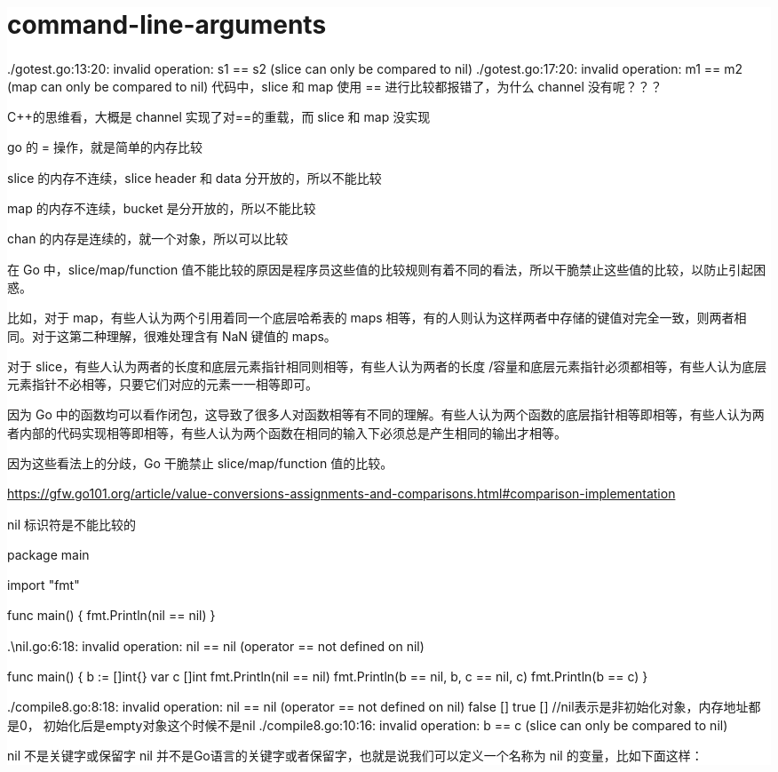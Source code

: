 # command-line-arguments
./gotest.go:13:20: invalid operation: s1 == s2 (slice can only be compared to nil)
./gotest.go:17:20: invalid operation: m1 == m2 (map can only be compared to nil)
代码中，slice 和 map 使用 == 进行比较都报错了，为什么 channel 没有呢？？？


C++的思维看，大概是 channel 实现了对==的重载，而 slice 和 map 没实现


go 的 = 操作，就是简单的内存比较

slice 的内存不连续，slice header 和 data 分开放的，所以不能比较

map 的内存不连续，bucket 是分开放的，所以不能比较

chan 的内存是连续的，就一个对象，所以可以比较


在 Go 中，slice/map/function 值不能比较的原因是程序员这些值的比较规则有着不同的看法，所以干脆禁止这些值的比较，以防止引起困惑。

比如，对于 map，有些人认为两个引用着同一个底层哈希表的 maps 相等，有的人则认为这样两者中存储的键值对完全一致，则两者相同。对于这第二种理解，很难处理含有 NaN 键值的 maps。

对于 slice，有些人认为两者的长度和底层元素指针相同则相等，有些人认为两者的长度 /容量和底层元素指针必须都相等，有些人认为底层元素指针不必相等，只要它们对应的元素一一相等即可。

因为 Go 中的函数均可以看作闭包，这导致了很多人对函数相等有不同的理解。有些人认为两个函数的底层指针相等即相等，有些人认为两者内部的代码实现相等即相等，有些人认为两个函数在相同的输入下必须总是产生相同的输出才相等。

因为这些看法上的分歧，Go 干脆禁止 slice/map/function 值的比较。


https://gfw.go101.org/article/value-conversions-assignments-and-comparisons.html#comparison-implementation


nil 标识符是不能比较的

package main

import "fmt"

func main() {
    fmt.Println(nil == nil)
}

.\nil.go:6:18: invalid operation: nil == nil (operator == not defined on nil)



func main() {
	b := []int{}
	var c []int
	fmt.Println(nil == nil)
	fmt.Println(b == nil, b, c == nil, c)
	fmt.Println(b == c)
}

./compile8.go:8:18: invalid operation: nil == nil (operator == not defined on nil)
false [] true [] //nil表示是非初始化对象，内存地址都是0， 初始化后是empty对象这个时候不是nil
./compile8.go:10:16: invalid operation: b == c (slice can only be compared to nil)


nil 不是关键字或保留字
nil 并不是Go语言的关键字或者保留字，也就是说我们可以定义一个名称为 nil 的变量，比如下面这样：
